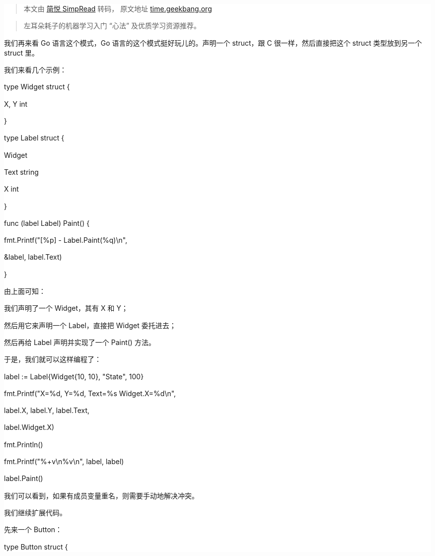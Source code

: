 > 本文由 [简悦 SimpRead](http://ksria.com/simpread/) 转码， 原文地址 [time.geekbang.org](https://time.geekbang.org/column/article/2748)

> 左耳朵耗子的机器学习入门 “心法” 及优质学习资源推荐。

我们再来看 Go 语言这个模式，Go 语言的这个模式挺好玩儿的。声明一个 struct，跟 C 很一样，然后直接把这个 struct 类型放到另一个 struct 里。

我们来看几个示例：

type Widget struct {

X, Y int

}

type Label struct {

Widget

Text string

X int

}

func (label Label) Paint() {

fmt.Printf("[%p] - Label.Paint(%q)\n",

&label, label.Text)

}

由上面可知：

我们声明了一个 Widget，其有 X 和 Y；

然后用它来声明一个 Label，直接把 Widget 委托进去；

然后再给 Label 声明并实现了一个 Paint() 方法。

于是，我们就可以这样编程了：

label := Label{Widget{10, 10}, "State", 100}

fmt.Printf("X=%d, Y=%d, Text=%s Widget.X=%d\n",

label.X, label.Y, label.Text,

label.Widget.X)

fmt.Println()

fmt.Printf("%+v\n%v\n", label, label)

label.Paint()

我们可以看到，如果有成员变量重名，则需要手动地解决冲突。

我们继续扩展代码。

先来一个 Button：

type Button struct {
